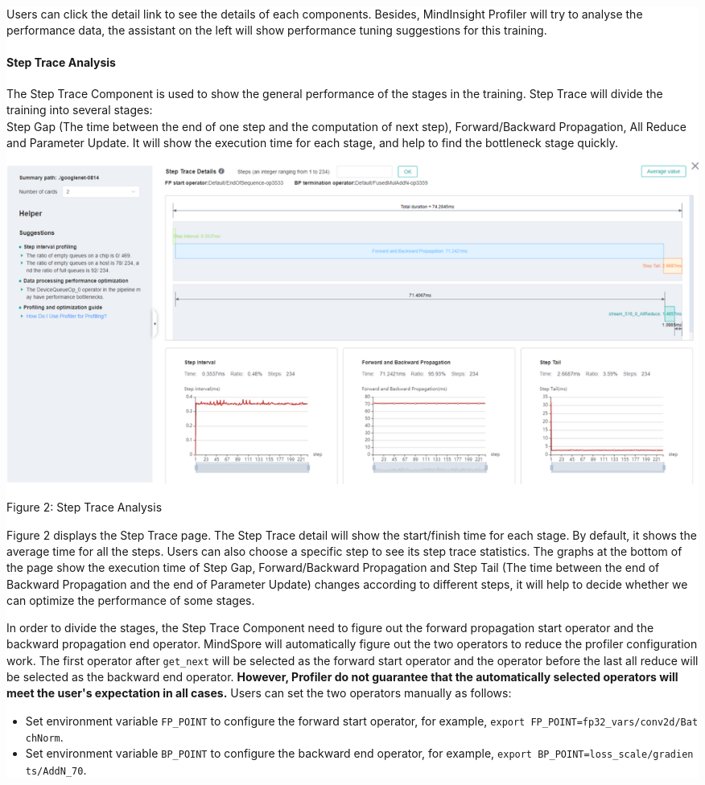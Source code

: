 Users can click the detail link to see the details of each components. Besides, MindInsight Profiler will try to analyse the performance data, the assistant on the left will show performance tuning suggestions for this training.

#### Step Trace Analysis

The Step Trace Component is used to show the general performance of the stages in the training. Step Trace will divide the training into several stages:  
Step Gap (The time between the end of one step and the computation of next step), Forward/Backward Propagation, All Reduce and Parameter Update. It will show the execution time for each stage, and help to find the bottleneck stage quickly.

![step_trace.png](./images/step_trace.png)

Figure 2: Step Trace Analysis

Figure 2 displays the Step Trace page. The Step Trace detail will show the start/finish time for each stage. By default, it shows the average time for all the steps. Users can also choose a specific step to see its step trace statistics. The graphs at the bottom of the page show the execution time of Step Gap, Forward/Backward Propagation and Step Tail (The time between the end of Backward Propagation and the end of Parameter Update) changes according to different steps, it will help to decide whether we can optimize the performance of some stages.

In order to divide the stages, the Step Trace Component need to figure out the forward propagation start operator and the backward propagation end operator. MindSpore will automatically figure out the two operators to reduce the profiler configuration work. The first operator after `get_next` will be selected as the forward start operator and the operator before the last all reduce will be selected as the backward end operator.
**However, Profiler do not guarantee that the automatically selected operators will meet the user's expectation in all cases.** Users can set the two operators manually as follows:  

- Set environment variable `FP_POINT` to configure the forward start operator, for example, `export FP_POINT=fp32_vars/conv2d/BatchNorm`.
- Set environment variable `BP_POINT` to configure the backward end operator, for example, `export BP_POINT=loss_scale/gradients/AddN_70`.
